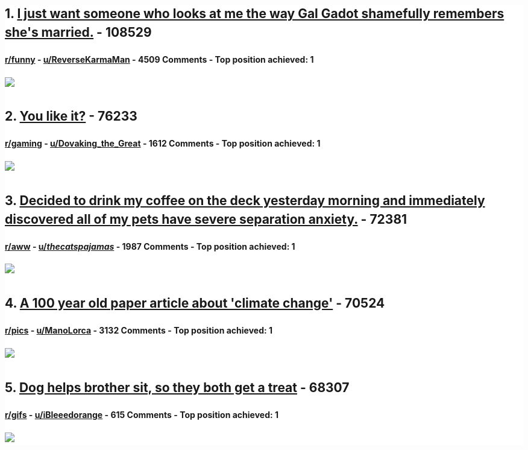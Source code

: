 ## 1. [I just want someone who looks at me the way Gal Gadot shamefully remembers she's married.](http://reddit.com/r/funny/comments/6fte1n/i_just_want_someone_who_looks_at_me_the_way_gal/) - 108529
#### [r/funny](http://reddit.com/r/funny) - [u/ReverseKarmaMan](http://reddit.com/u/ReverseKarmaMan) - 4509 Comments - Top position achieved: 1

<a href="http://i.imgur.com/w0xVN9q.gifv"><img src="https://b.thumbs.redditmedia.com/kBpnPVIQ1PFb2BH0_e1mLHNR9BVaxt7vm_hUAltF03I.jpg"></img></a>

## 2. [You like it?](http://reddit.com/r/gaming/comments/6fswu5/you_like_it/) - 76233
#### [r/gaming](http://reddit.com/r/gaming) - [u/Dovaking_the_Great](http://reddit.com/u/Dovaking_the_Great) - 1612 Comments - Top position achieved: 1

<a href="https://i.redd.it/mdue7ez1p72z.png"><img src="https://b.thumbs.redditmedia.com/jpmOMN-VwvBKT3HMmxr0nTOZ-EeGSCi8inbhS-uGaAI.jpg"></img></a>

## 3. [Decided to drink my coffee on the deck yesterday morning and immediately discovered all of my pets have severe separation anxiety.](http://reddit.com/r/aww/comments/6fuc6t/decided_to_drink_my_coffee_on_the_deck_yesterday/) - 72381
#### [r/aww](http://reddit.com/r/aww) - [u/_thecatspajamas_](http://reddit.com/u/_thecatspajamas_) - 1987 Comments - Top position achieved: 1

<a href="https://i.redd.it/8miv8irdx82z.jpg"><img src="https://b.thumbs.redditmedia.com/2Ghpps17L79unQ3drQk5s51hy0yYfWv738dv97wIitU.jpg"></img></a>

## 4. [A 100 year old paper article about 'climate change'](http://reddit.com/r/pics/comments/6fwzbr/a_100_year_old_paper_article_about_climate_change/) - 70524
#### [r/pics](http://reddit.com/r/pics) - [u/ManoLorca](http://reddit.com/u/ManoLorca) - 3132 Comments - Top position achieved: 1

<a href="https://i.redd.it/zsi5uxhuxa2z.jpg"><img src="https://b.thumbs.redditmedia.com/ifZ8wD4GSlwAtmJTvRwuXArcdO7g1gY1dY8ekdnvE1M.jpg"></img></a>

## 5. [Dog helps brother sit, so they both get a treat](http://reddit.com/r/gifs/comments/6ft4gb/dog_helps_brother_sit_so_they_both_get_a_treat/) - 68307
#### [r/gifs](http://reddit.com/r/gifs) - [u/iBleeedorange](http://reddit.com/u/iBleeedorange) - 615 Comments - Top position achieved: 1

<a href="http://i.imgur.com/eJ2jfP6.gifv"><img src="https://b.thumbs.redditmedia.com/w2Q3CsonR8iD5350mCTtW9awRhcamMY51344RJmILDQ.jpg"></img></a>
